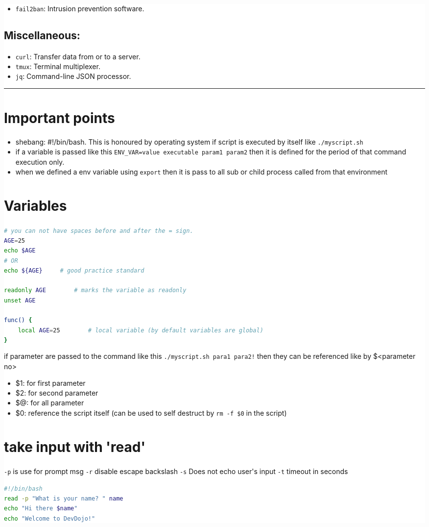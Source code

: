 - `fail2ban`: Intrusion prevention software.
## Miscellaneous:
- `curl`: Transfer data from or to a server.
- `tmux`: Terminal multiplexer.
- `jq`: Command-line JSON processor.
----------------------

# Important points
- shebang: #!/bin/bash. This is honoured by operating system if script is executed by itself like `./myscript.sh`
- if a variable is passed like this `ENV_VAR=value executable param1 param2` then it is defined for the period of that command execution only.
- when we defined a env variable using `export` then it is pass to all sub or child process called from that environment



# Variables
```bash
# you can not have spaces before and after the = sign.
AGE=25
echo $AGE
# OR
echo ${AGE}		# good practice standard

readonly AGE		# marks the variable as readonly
unset AGE

func() {
	local AGE=25		# local variable (by default variables are global)
}
```

if parameter are passed to the command like this `./myscript.sh para1 para2!` then they can be referenced like by $\<parameter no\>
- $1: for first parameter
- $2: for second parameter
- $@: for all parameter
- $0: reference the script itself (can be used to self destruct by `rm -f $0` in the script)

# take input with 'read'
`-p` is use for prompt msg
`-r` disable escape backslash
`-s` Does not echo user's input
`-t` timeout in seconds

```bash
#!/bin/bash
read -p "What is your name? " name
echo "Hi there $name"
echo "Welcome to DevDojo!"
```
